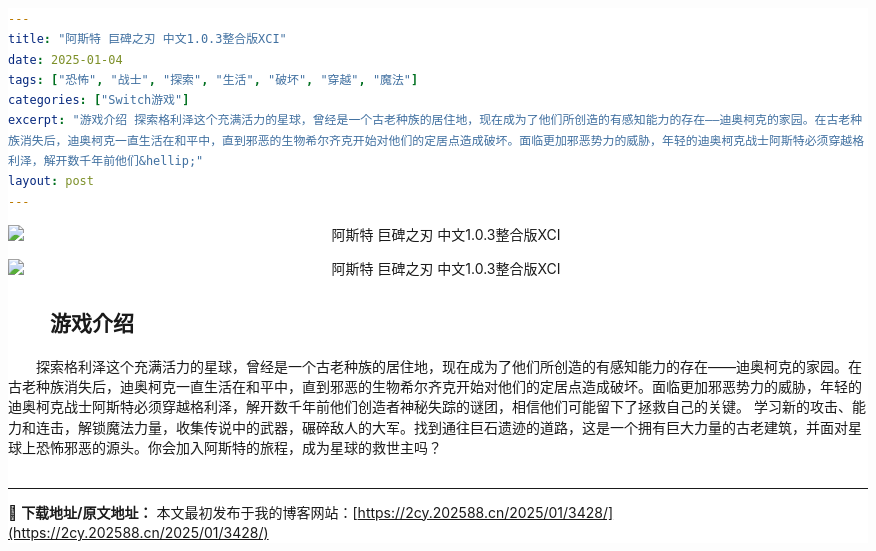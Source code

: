 ```yaml
---
title: "阿斯特 巨碑之刃 中文1.0.3整合版XCI"
date: 2025-01-04
tags: ["恐怖", "战士", "探索", "生活", "破坏", "穿越", "魔法"]
categories: ["Switch游戏"]
excerpt: "游戏介绍 探索格利泽这个充满活力的星球，曾经是一个古老种族的居住地，现在成为了他们所创造的有感知能力的存在——迪奥柯克的家园。在古老种族消失后，迪奥柯克一直生活在和平中，直到邪恶的生物希尔齐克开始对他们的定居点造成破坏。面临更加邪恶势力的威胁，年轻的迪奥柯克战士阿斯特必须穿越格利泽，解开数千年前他们&hellip;"
layout: post
---
```


<div>
<div></div>
<div>
<p style="text-align: center;"><img style="display: block; margin-left: auto; margin-right: auto; width: 100%; height: auto;" src="https://2cy.202588.cn//wp-content/uploads/2025/01/20250105_677a2bb397516.webp" alt="阿斯特 巨碑之刃 中文1.0.3整合版XCI" /></p>
<p style="text-align: center;"><img style="display: block; margin-left: auto; margin-right: auto; width: 100%; height: auto;" src="https://2cy.202588.cn//wp-content/uploads/2025/01/20250105_677a2bb3dd797.webp" alt="阿斯特 巨碑之刃 中文1.0.3整合版XCI" /></p>

<h2 style="white-space: normal; text-indent: 2em; text-align: left;">游戏介绍</h2>
<p style="white-space: normal; text-indent: 2em; text-align: left;">探索格利泽这个充满活力的星球，曾经是一个古老种族的居住地，现在成为了他们所创造的有感知能力的存在——迪奥柯克的家园。在古老种族消失后，迪奥柯克一直生活在和平中，直到邪恶的生物希尔齐克开始对他们的定居点造成破坏。面临更加邪恶势力的威胁，年轻的迪奥柯克战士阿斯特必须穿越格利泽，解开数千年前他们创造者神秘失踪的谜团，相信他们可能留下了拯救自己的关键。 学习新的攻击、能力和连击，解锁魔法力量，收集传说中的武器，碾碎敌人的大军。找到通往巨石遗迹的道路，这是一个拥有巨大力量的古老建筑，并面对星球上恐怖邪恶的源头。你会加入阿斯特的旅程，成为星球的救世主吗？</p>

<h2 style="white-space: normal; text-indent: 2em; text-align: left;"></h2>
</div>
</div>

---
📖 **下载地址/原文地址：** 本文最初发布于我的博客网站：[https://2cy.202588.cn/2025/01/3428/](https://2cy.202588.cn/2025/01/3428/)
